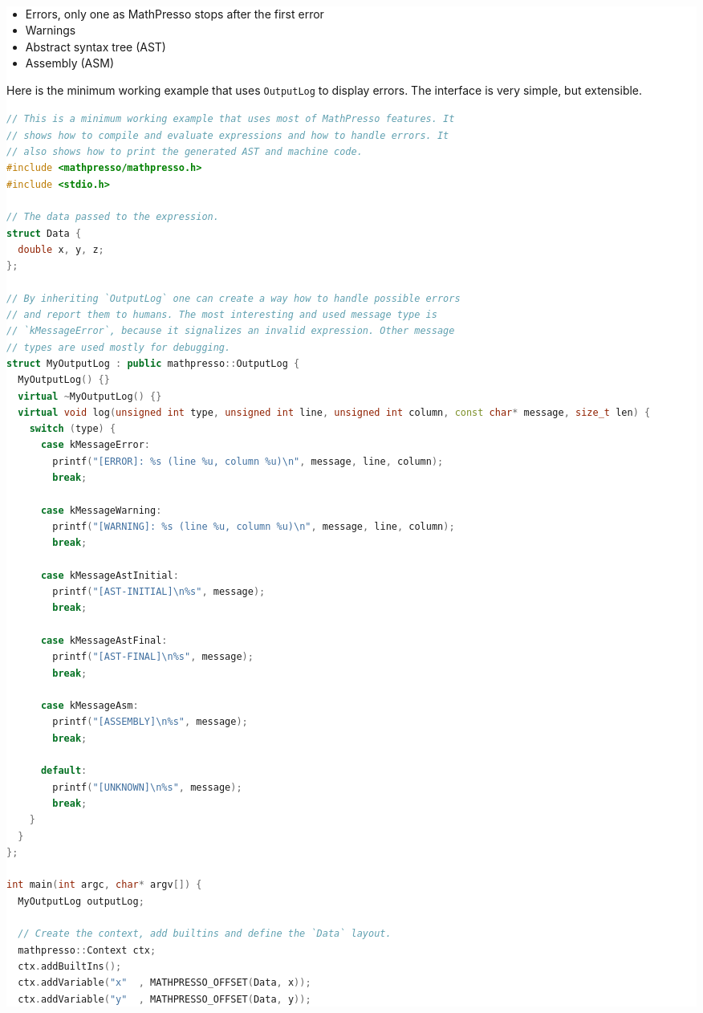   - Errors, only one as MathPresso stops after the first error
  - Warnings
  - Abstract syntax tree (AST)
  - Assembly (ASM)

Here is the minimum working example that uses `OutputLog` to display errors. The interface is very simple, but extensible.

```c++
// This is a minimum working example that uses most of MathPresso features. It
// shows how to compile and evaluate expressions and how to handle errors. It
// also shows how to print the generated AST and machine code.
#include <mathpresso/mathpresso.h>
#include <stdio.h>

// The data passed to the expression.
struct Data {
  double x, y, z;
};

// By inheriting `OutputLog` one can create a way how to handle possible errors
// and report them to humans. The most interesting and used message type is
// `kMessageError`, because it signalizes an invalid expression. Other message
// types are used mostly for debugging.
struct MyOutputLog : public mathpresso::OutputLog {
  MyOutputLog() {}
  virtual ~MyOutputLog() {}
  virtual void log(unsigned int type, unsigned int line, unsigned int column, const char* message, size_t len) {
    switch (type) {
      case kMessageError:
        printf("[ERROR]: %s (line %u, column %u)\n", message, line, column);
        break;

      case kMessageWarning:
        printf("[WARNING]: %s (line %u, column %u)\n", message, line, column);
        break;

      case kMessageAstInitial:
        printf("[AST-INITIAL]\n%s", message);
        break;

      case kMessageAstFinal:
        printf("[AST-FINAL]\n%s", message);
        break;

      case kMessageAsm:
        printf("[ASSEMBLY]\n%s", message);
        break;

      default:
        printf("[UNKNOWN]\n%s", message);
        break;
    }
  }
};

int main(int argc, char* argv[]) {
  MyOutputLog outputLog;

  // Create the context, add builtins and define the `Data` layout.
  mathpresso::Context ctx;
  ctx.addBuiltIns();
  ctx.addVariable("x"  , MATHPRESSO_OFFSET(Data, x));
  ctx.addVariable("y"  , MATHPRESSO_OFFSET(Data, y));
```